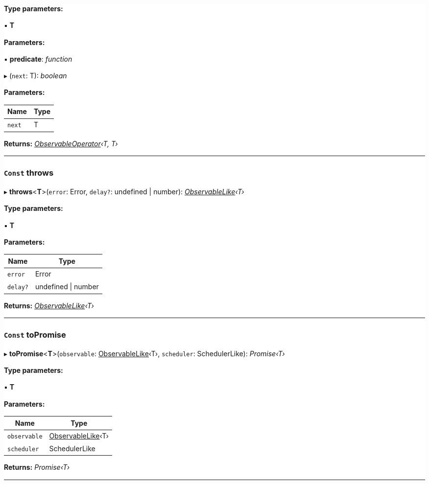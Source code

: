 **Type parameters:**

▪ **T**

**Parameters:**

▪ **predicate**: *function*

▸ (`next`: T): *boolean*

**Parameters:**

Name | Type |
------ | ------ |
`next` | T |

**Returns:** *[ObservableOperator](interfaces/observableoperator.md)‹T, T›*

___

### `Const` throws

▸ **throws**<**T**>(`error`: Error, `delay?`: undefined | number): *[ObservableLike](interfaces/observablelike.md)‹T›*

**Type parameters:**

▪ **T**

**Parameters:**

Name | Type |
------ | ------ |
`error` | Error |
`delay?` | undefined &#124; number |

**Returns:** *[ObservableLike](interfaces/observablelike.md)‹T›*

___

### `Const` toPromise

▸ **toPromise**<**T**>(`observable`: [ObservableLike](interfaces/observablelike.md)‹T›, `scheduler`: SchedulerLike): *Promise‹T›*

**Type parameters:**

▪ **T**

**Parameters:**

Name | Type |
------ | ------ |
`observable` | [ObservableLike](interfaces/observablelike.md)‹T› |
`scheduler` | SchedulerLike |

**Returns:** *Promise‹T›*

___
